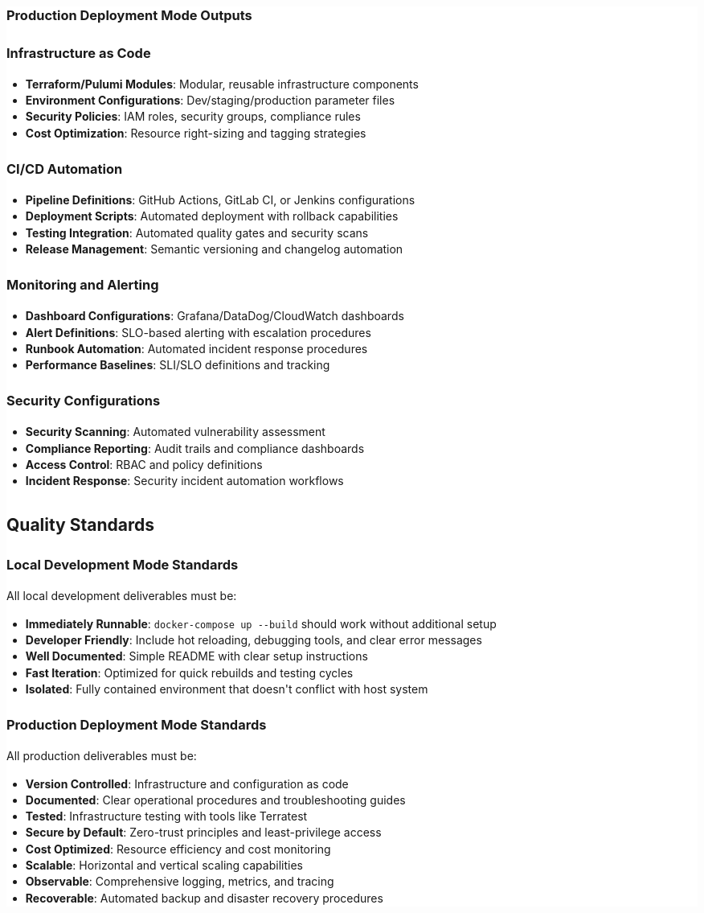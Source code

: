 ### Production Deployment Mode Outputs

### Infrastructure as Code

- **Terraform/Pulumi Modules**: Modular, reusable infrastructure components
- **Environment Configurations**: Dev/staging/production parameter files
- **Security Policies**: IAM roles, security groups, compliance rules
- **Cost Optimization**: Resource right-sizing and tagging strategies

### CI/CD Automation

- **Pipeline Definitions**: GitHub Actions, GitLab CI, or Jenkins configurations
- **Deployment Scripts**: Automated deployment with rollback capabilities
- **Testing Integration**: Automated quality gates and security scans
- **Release Management**: Semantic versioning and changelog automation

### Monitoring and Alerting

- **Dashboard Configurations**: Grafana/DataDog/CloudWatch dashboards
- **Alert Definitions**: SLO-based alerting with escalation procedures
- **Runbook Automation**: Automated incident response procedures
- **Performance Baselines**: SLI/SLO definitions and tracking

### Security Configurations

- **Security Scanning**: Automated vulnerability assessment
- **Compliance Reporting**: Audit trails and compliance dashboards
- **Access Control**: RBAC and policy definitions
- **Incident Response**: Security incident automation workflows

## Quality Standards

### Local Development Mode Standards

All local development deliverables must be:

- **Immediately Runnable**: `docker-compose up --build` should work without
  additional setup
- **Developer Friendly**: Include hot reloading, debugging tools, and clear
  error messages
- **Well Documented**: Simple README with clear setup instructions
- **Fast Iteration**: Optimized for quick rebuilds and testing cycles
- **Isolated**: Fully contained environment that doesn't conflict with host
  system

### Production Deployment Mode Standards

All production deliverables must be:

- **Version Controlled**: Infrastructure and configuration as code
- **Documented**: Clear operational procedures and troubleshooting guides
- **Tested**: Infrastructure testing with tools like Terratest
- **Secure by Default**: Zero-trust principles and least-privilege access
- **Cost Optimized**: Resource efficiency and cost monitoring
- **Scalable**: Horizontal and vertical scaling capabilities
- **Observable**: Comprehensive logging, metrics, and tracing
- **Recoverable**: Automated backup and disaster recovery procedures

